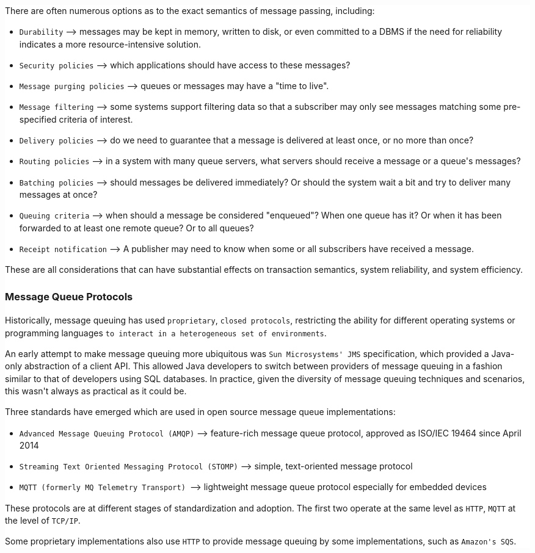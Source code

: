 There are often numerous options as to the exact semantics of message passing, including: 

- `Durability` –> messages may be kept in memory, written to disk, or even committed to a DBMS if the need for reliability indicates a more resource-intensive solution.

- `Security policies` –> which applications should have access to these messages?

- `Message purging policies` –> queues or messages may have a "time to live".

- `Message filtering` –> some systems support filtering data so that a subscriber may only see messages matching some pre-specified criteria of interest.

- `Delivery policies` –> do we need to guarantee that a message is delivered at least once, or no more than once?

- `Routing policies` –> in a system with many queue servers, what servers should receive a message or a queue's messages?

- `Batching policies` –> should messages be delivered immediately? Or should the system wait a bit and try to deliver many messages at once?

- `Queuing criteria` –> when should a message be considered "enqueued"? When one queue has it? Or when it has been forwarded to at least one remote queue? Or to all queues?

- `Receipt notification` –> A publisher may need to know when some or all subscribers have received a message.

These are all considerations that can have substantial effects on transaction semantics, system reliability, and system efficiency. 


### Message Queue Protocols

Historically, message queuing has used `proprietary`, `closed protocols`, restricting the ability for different operating systems or programming languages `to interact in a heterogeneous set of environments`. 

An early attempt to make message queuing more ubiquitous was `Sun Microsystems' JMS` specification, which provided a Java-only abstraction of a client API. This allowed Java developers to switch between providers of message queuing in a fashion similar to that of developers using SQL databases. In practice, given the diversity of message queuing techniques and scenarios, this wasn't always as practical as it could be. 

Three standards have emerged which are used in open source message queue implementations: 

    
- `Advanced Message Queuing Protocol (AMQP)` –> feature-rich message queue protocol, approved as ISO/IEC 19464 since April 2014

- `Streaming Text Oriented Messaging Protocol (STOMP)` –> simple, text-oriented message protocol
    
- `MQTT (formerly MQ Telemetry Transport) `–> lightweight message queue protocol especially for embedded devices

These protocols are at different stages of standardization and adoption. The first two operate at the same level as `HTTP`, `MQTT` at the level of `TCP/IP`. 


Some proprietary implementations also use `HTTP` to provide message queuing by some implementations, such as `Amazon's SQS`. 

